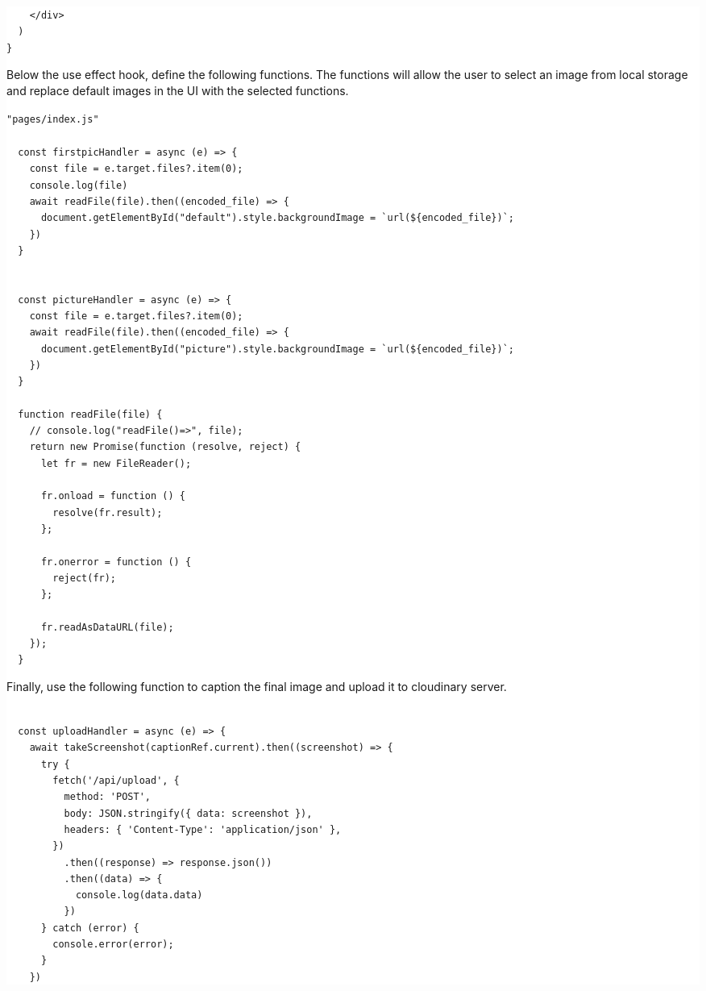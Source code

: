 ```
    </div>
  )
}
```

Below the use effect hook, define the following functions. The functions will allow the user to select an image from local storage and replace default images in the UI with the selected functions.

```
"pages/index.js"

  const firstpicHandler = async (e) => {
    const file = e.target.files?.item(0);
    console.log(file)
    await readFile(file).then((encoded_file) => {
      document.getElementById("default").style.backgroundImage = `url(${encoded_file})`;
    })
  }


  const pictureHandler = async (e) => {
    const file = e.target.files?.item(0);
    await readFile(file).then((encoded_file) => {
      document.getElementById("picture").style.backgroundImage = `url(${encoded_file})`;
    })
  }

  function readFile(file) {
    // console.log("readFile()=>", file);
    return new Promise(function (resolve, reject) {
      let fr = new FileReader();

      fr.onload = function () {
        resolve(fr.result);
      };

      fr.onerror = function () {
        reject(fr);
      };

      fr.readAsDataURL(file);
    });
  }
```

Finally, use the following function to caption the final image and upload it to cloudinary server.

```

  const uploadHandler = async (e) => {
    await takeScreenshot(captionRef.current).then((screenshot) => {
      try {
        fetch('/api/upload', {
          method: 'POST',
          body: JSON.stringify({ data: screenshot }),
          headers: { 'Content-Type': 'application/json' },
        })
          .then((response) => response.json())
          .then((data) => {
            console.log(data.data)
          })
      } catch (error) {
        console.error(error);
      }
    })
```